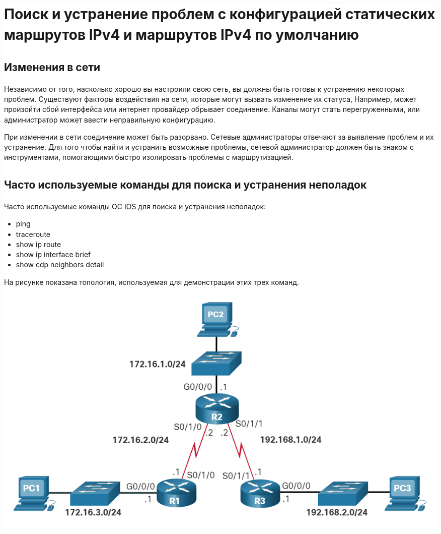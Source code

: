# Поиск и устранение проблем с конфигурацией статических маршрутов IPv4 и маршрутов IPv4 по умолчанию


## Изменения в сети
Независимо от того, насколько хорошо вы настроили свою сеть, вы должны быть готовы к устранению некоторых проблем. Существуют факторы воздействия на сети, которые могут вызвать изменение их статуса, Например, может произойти сбой интерфейса или интернет провайдер обрывает соединение. Каналы могут стать перегруженными, или администратор может ввести неправильную конфигурацию.

При изменении в сети соединение может быть разорвано. Сетевые администраторы отвечают за выявление проблем и их устранение. Для того чтобы найти и устранить возможные проблемы, сетевой администратор должен быть знаком с инструментами, помогающими быстро изолировать проблемы с маршрутизацией.



## Часто используемые команды для поиска и устранения неполадок
Часто используемые команды ОС IOS для поиска и устранения неполадок:
- ping
- traceroute
- show ip route
- show ip interface brief
- show cdp neighbors detail

На рисунке показана топология, используемая для демонстрации этих трех команд.

![](./assets/16.2.2.PNG)
